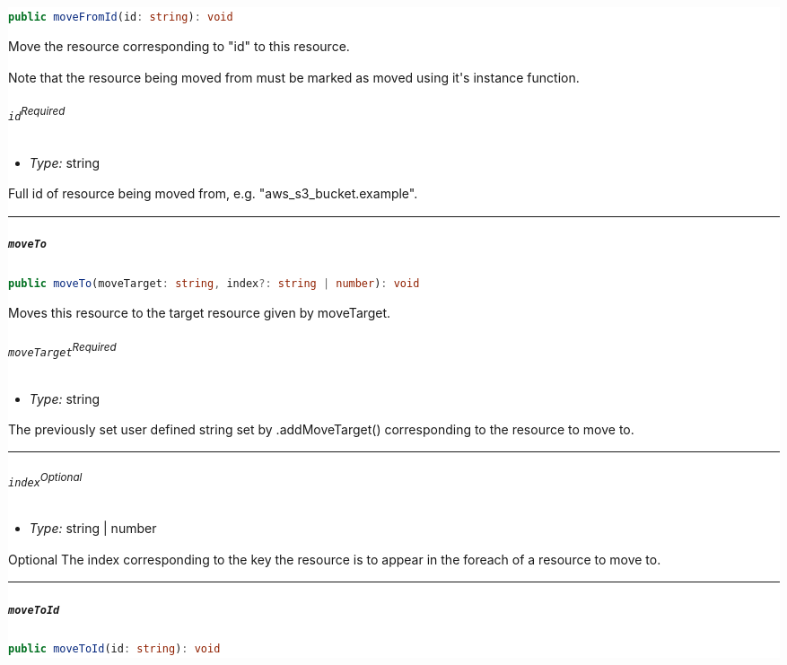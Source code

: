 ```typescript
public moveFromId(id: string): void
```

Move the resource corresponding to "id" to this resource.

Note that the resource being moved from must be marked as moved using it's instance function.

###### `id`<sup>Required</sup> <a name="id" id="rhizo-co-terraform-provider-oci.databaseExadataInfrastructure.DatabaseExadataInfrastructure.moveFromId.parameter.id"></a>

- *Type:* string

Full id of resource being moved from, e.g. "aws_s3_bucket.example".

---

##### `moveTo` <a name="moveTo" id="rhizo-co-terraform-provider-oci.databaseExadataInfrastructure.DatabaseExadataInfrastructure.moveTo"></a>

```typescript
public moveTo(moveTarget: string, index?: string | number): void
```

Moves this resource to the target resource given by moveTarget.

###### `moveTarget`<sup>Required</sup> <a name="moveTarget" id="rhizo-co-terraform-provider-oci.databaseExadataInfrastructure.DatabaseExadataInfrastructure.moveTo.parameter.moveTarget"></a>

- *Type:* string

The previously set user defined string set by .addMoveTarget() corresponding to the resource to move to.

---

###### `index`<sup>Optional</sup> <a name="index" id="rhizo-co-terraform-provider-oci.databaseExadataInfrastructure.DatabaseExadataInfrastructure.moveTo.parameter.index"></a>

- *Type:* string | number

Optional The index corresponding to the key the resource is to appear in the foreach of a resource to move to.

---

##### `moveToId` <a name="moveToId" id="rhizo-co-terraform-provider-oci.databaseExadataInfrastructure.DatabaseExadataInfrastructure.moveToId"></a>

```typescript
public moveToId(id: string): void
```
